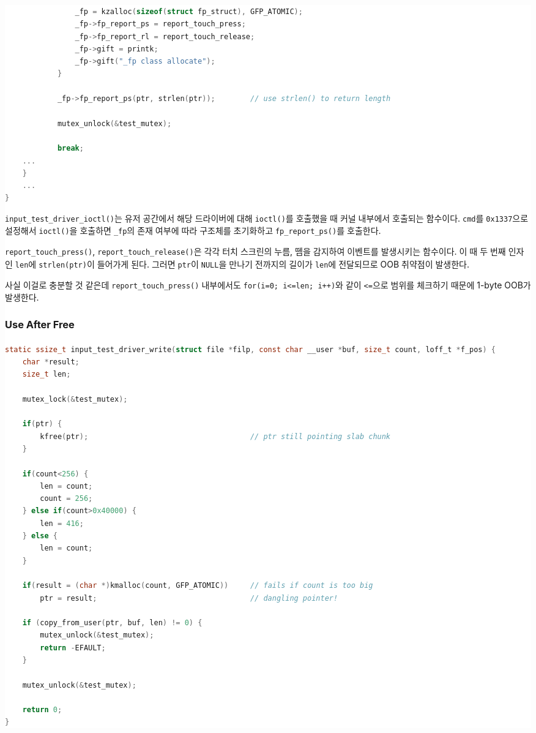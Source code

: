 ``` c
                _fp = kzalloc(sizeof(struct fp_struct), GFP_ATOMIC);
                _fp->fp_report_ps = report_touch_press;
                _fp->fp_report_rl = report_touch_release;
                _fp->gift = printk;
                _fp->gift("_fp class allocate");
            }

            _fp->fp_report_ps(ptr, strlen(ptr));        // use strlen() to return length

            mutex_unlock(&test_mutex);

            break;
    ...
    }
    ...
}
```

`input_test_driver_ioctl()`는 유저 공간에서 해당 드라이버에 대해 `ioctl()`를 호출했을 때 커널 내부에서 호출되는 함수이다.
`cmd`를 `0x1337`으로 설정해서 `ioctl()`을 호출하면 `_fp`의 존재 여부에 따라 구조체를 초기화하고 `fp_report_ps()`를 호출한다.

`report_touch_press()`, `report_touch_release()`은 각각 터치 스크린의 누름, 뗌을 감지하여 이벤트를 발생시키는 함수이다. 이 때 두 번째 인자인 `len`에 `strlen(ptr)`이 들어가게 된다.
그러면 `ptr`이 `NULL`을 만나기 전까지의 길이가 `len`에 전달되므로 OOB 취약점이 발생한다.

사실 이걸로 충분할 것 같은데 `report_touch_press()` 내부에서도 `for(i=0; i<=len; i++)`와 같이 `<=`으로 범위를 체크하기 때문에 1-byte OOB가 발생한다.

### Use After Free
``` c
static ssize_t input_test_driver_write(struct file *filp, const char __user *buf, size_t count, loff_t *f_pos) {
    char *result;
    size_t len;

    mutex_lock(&test_mutex);

    if(ptr) {
        kfree(ptr);                                     // ptr still pointing slab chunk
    }

    if(count<256) {
        len = count;
        count = 256;
    } else if(count>0x40000) {
        len = 416;
    } else {
        len = count;
    }

    if(result = (char *)kmalloc(count, GFP_ATOMIC))     // fails if count is too big
        ptr = result;                                   // dangling pointer!

    if (copy_from_user(ptr, buf, len) != 0) {
        mutex_unlock(&test_mutex);
        return -EFAULT;
    }

    mutex_unlock(&test_mutex);

    return 0;
}
```
